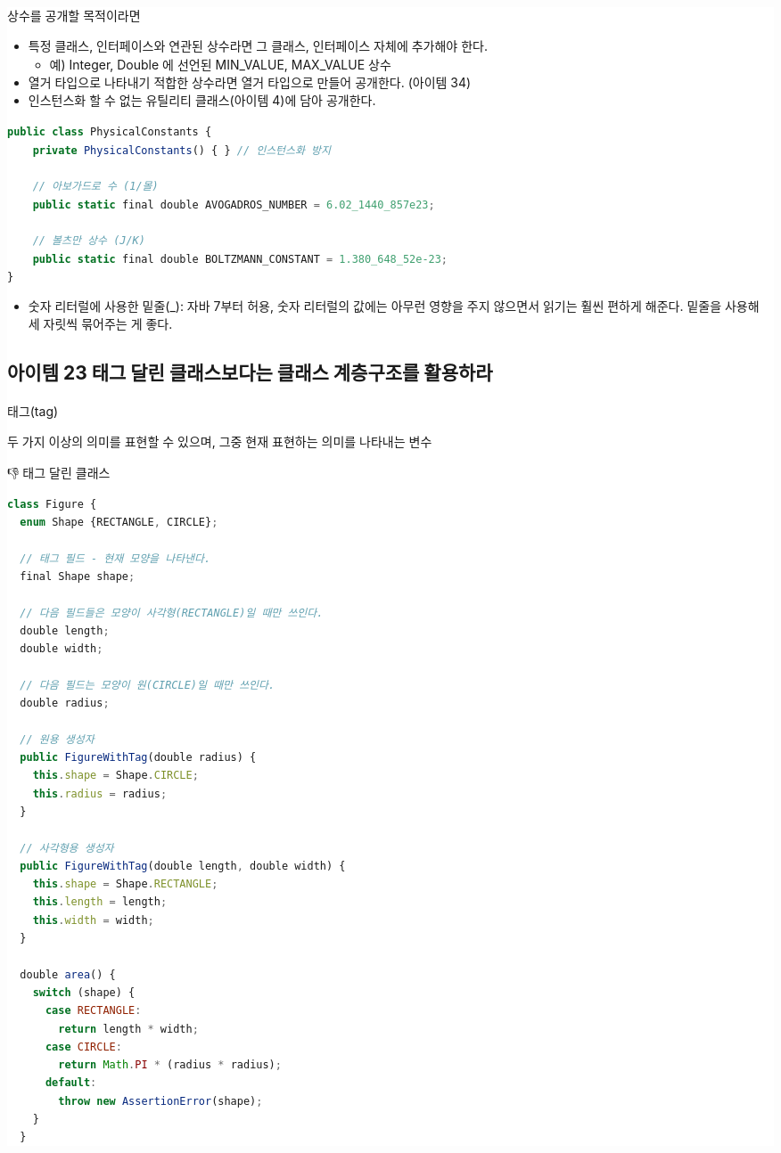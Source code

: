 상수를 공개할 목적이라면

- 특정 클래스, 인터페이스와 연관된 상수라면 그 클래스, 인터페이스 자체에 추가해야 한다.
    - 예) Integer, Double 에 선언된 MIN_VALUE, MAX_VALUE 상수
- 열거 타입으로 나타내기 적합한 상수라면 열거 타입으로 만들어 공개한다. (아이템 34)
- 인스턴스화 할 수 없는 유틸리티 클래스(아이템 4)에 담아 공개한다.

```jsx
public class PhysicalConstants {
	private PhysicalConstants() { } // 인스턴스화 방지

	// 아보가드로 수 (1/몰)
	public static final double AVOGADROS_NUMBER = 6.02_1440_857e23;

	// 볼츠만 상수 (J/K)
	public static final double BOLTZMANN_CONSTANT = 1.380_648_52e-23;
}
```

- 숫자 리터럴에 사용한 밑줄(_): 자바 7부터 허용, 숫자 리터럴의 값에는 아무런 영향을 주지 않으면서 읽기는 훨씬 편하게 해준다. 밑줄을 사용해 세 자릿씩 묶어주는 게 좋다.

## 아이템 23 태그 달린 클래스보다는 클래스 계층구조를 활용하라

태그(tag)

두 가지 이상의 의미를 표현할 수 있으며, 그중 현재 표현하는 의미를 나타내는 변수

👎 태그 달린 클래스

```jsx
class Figure {
  enum Shape {RECTANGLE, CIRCLE};

  // 태그 필드 - 현재 모양을 나타낸다.
  final Shape shape;

  // 다음 필드들은 모양이 사각형(RECTANGLE)일 때만 쓰인다.
  double length;
  double width;

  // 다음 필드는 모양이 원(CIRCLE)일 때만 쓰인다.
  double radius;

  // 원용 생성자
  public FigureWithTag(double radius) {
    this.shape = Shape.CIRCLE;
    this.radius = radius;
  }

  // 사각형용 생성자
  public FigureWithTag(double length, double width) {
    this.shape = Shape.RECTANGLE;
    this.length = length;
    this.width = width;
  }

  double area() {
    switch (shape) {
      case RECTANGLE:
        return length * width;
      case CIRCLE:
        return Math.PI * (radius * radius);
      default:
        throw new AssertionError(shape);
    }
  }
```